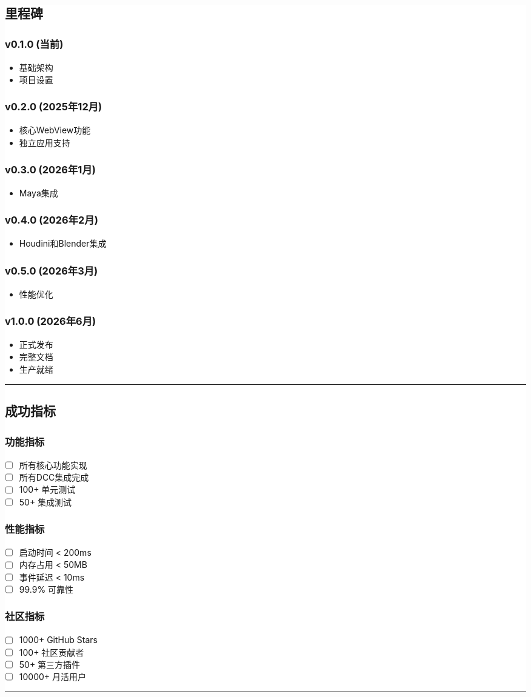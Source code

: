 
## 里程碑

### v0.1.0 (当前)
- 基础架构
- 项目设置

### v0.2.0 (2025年12月)
- 核心WebView功能
- 独立应用支持

### v0.3.0 (2026年1月)
- Maya集成

### v0.4.0 (2026年2月)
- Houdini和Blender集成

### v0.5.0 (2026年3月)
- 性能优化

### v1.0.0 (2026年6月)
- 正式发布
- 完整文档
- 生产就绪

---

## 成功指标

### 功能指标
- [ ] 所有核心功能实现
- [ ] 所有DCC集成完成
- [ ] 100+ 单元测试
- [ ] 50+ 集成测试

### 性能指标
- [ ] 启动时间 < 200ms
- [ ] 内存占用 < 50MB
- [ ] 事件延迟 < 10ms
- [ ] 99.9% 可靠性

### 社区指标
- [ ] 1000+ GitHub Stars
- [ ] 100+ 社区贡献者
- [ ] 50+ 第三方插件
- [ ] 10000+ 月活用户

---
